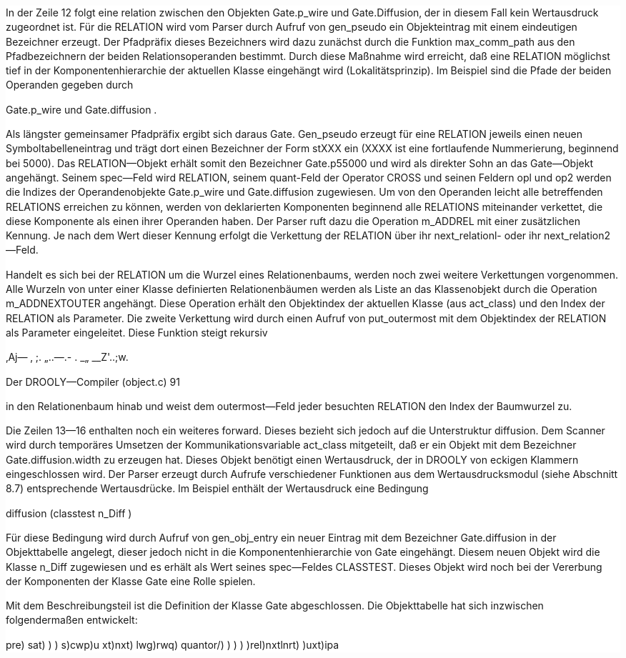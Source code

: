 In der Zeile 12 folgt eine relation zwischen den Objekten Gate.p_wire und
Gate.Diffusion‚ der in diesem Fall kein Wertausdruck zugeordnet ist. Für die
RELATION wird vom Parser durch Aufruf von gen_pseudo ein Objekteintrag mit
einem eindeutigen Bezeichner erzeugt. Der Pfadpräfix dieses Bezeichners wird dazu
zunächst durch die Funktion max_comm_path aus den Pfadbezeichnern der beiden
Relationsoperanden bestimmt. Durch diese Maßnahme wird erreicht, daß eine
RELATION möglichst tief in der Komponentenhierarchie der aktuellen Klasse
eingehängt wird (Lokalitätsprinzip). Im Beispiel sind die Pfade der beiden
Operanden gegeben durch

Gate.p_wire und
Gate.diffusion .

Als längster gemeinsamer Pfadpräfix ergibt sich daraus Gate. Gen_pseudo
erzeugt für eine RELATION jeweils einen neuen Symboltabelleneintrag und trägt
dort einen Bezeichner der Form stXXX ein (XXXX ist eine fortlaufende
Nummerierung, beginnend bei 5000). Das RELATION—Objekt erhält somit den
Bezeichner Gate.p55000 und wird als direkter Sohn an das Gate—Objekt angehängt.
Seinem spec—Feld wird RELATION, seinem quant-Feld der Operator CROSS und
seinen Feldern opl und op2 werden die Indizes der Operandenobjekte Gate.p_wire
und Gate.diffusion zugewiesen. Um von den Operanden leicht alle betreffenden
RELATIONS erreichen zu können, werden von deklarierten Komponenten beginnend
alle RELATIONS miteinander verkettet, die diese Komponente als einen ihrer
Operanden haben. Der Parser ruft dazu die Operation m_ADDREL mit einer
zusätzlichen Kennung. Je nach dem Wert dieser Kennung erfolgt die Verkettung der
RELATION über ihr next_relationl- oder ihr next_relation2—Feld.

Handelt es sich bei der RELATION um die Wurzel eines Relationenbaums,
werden noch zwei weitere Verkettungen vorgenommen. Alle Wurzeln von unter einer
Klasse definierten Relationenbäumen werden als Liste an das Klassenobjekt durch
die Operation m_ADDNEXTOUTER angehängt. Diese Operation erhält den Objektindex
der aktuellen Klasse (aus act_class) und den Index der RELATION als Parameter.
Die zweite Verkettung wird durch einen Aufruf von put_outermost mit dem
Objektindex der RELATION als Parameter eingeleitet. Diese Funktion steigt rekursiv

‚Aj— ‚ ;. „..—.- . _„ __Z'..;w.

Der DROOLY—Compiler (object.c) 91



in den Relationenbaum hinab und weist dem outermost—Feld jeder besuchten
RELATION den Index der Baumwurzel zu.

Die Zeilen 13—16 enthalten noch ein weiteres forward. Dieses bezieht sich
jedoch auf die Unterstruktur diffusion. Dem Scanner wird durch temporäres
Umsetzen der Kommunikationsvariable act_class mitgeteilt, daß er ein Objekt mit
dem Bezeichner Gate.diffusion.width zu erzeugen hat. Dieses Objekt benötigt einen
Wertausdruck, der in DROOLY von eckigen Klammern eingeschlossen wird. Der Parser
erzeugt durch Aufrufe verschiedener Funktionen aus dem Wertausdrucksmodul (siehe
Abschnitt 8.7) entsprechende Wertausdrücke. Im Beispiel enthält der Wertausdruck
eine Bedingung

diffusion (classtest n_Diff )

Für diese Bedingung wird durch Aufruf von gen_obj_entry ein neuer Eintrag
mit dem Bezeichner Gate.diffusion in der Objekttabelle angelegt, dieser jedoch nicht
in die Komponentenhierarchie von Gate eingehängt. Diesem neuen Objekt wird die
Klasse n_Diff zugewiesen und es erhält als Wert seines spec—Feldes CLASSTEST.
Dieses Objekt wird noch bei der Vererbung der Komponenten der Klasse Gate eine
Rolle spielen.

Mit dem Beschreibungsteil ist die Definition der Klasse Gate abgeschlossen. Die
Objekttabelle hat sich inzwischen folgendermaßen entwickelt:

pre) sat) ) ) s)cwp)u xt)nxt) lwg)rwq) quantor/) ) ) ) )rel)nxtlnrt) )uxt)ipa

